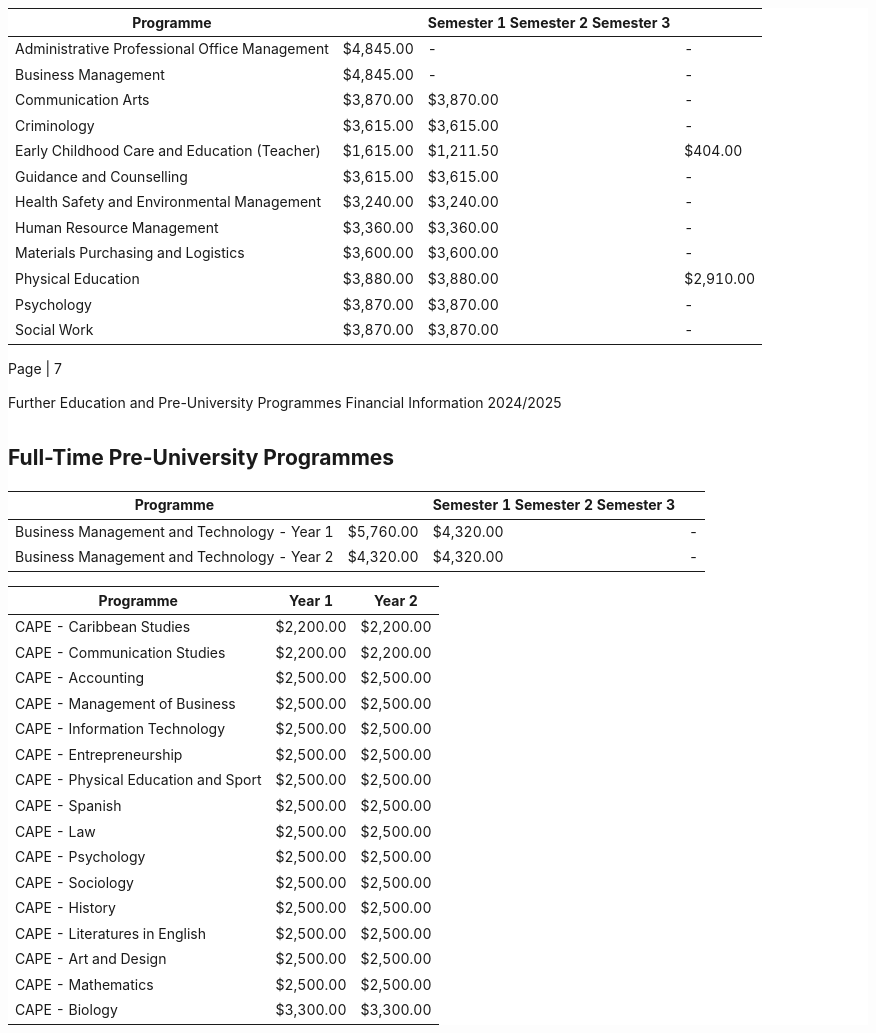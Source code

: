 | Programme                                     |           | Semester 1 Semester 2 Semester 3   |           |
|-----------------------------------------------|-----------|------------------------------------|-----------|
| Administrative Professional Office Management | $4,845.00 | -                                  | -         |
| Business Management                           | $4,845.00 | -                                  | -         |
| Communication Arts                            | $3,870.00 | $3,870.00                          | -         |
| Criminology                                   | $3,615.00 | $3,615.00                          | -         |
| Early Childhood Care and Education (Teacher)  | $1,615.00 | $1,211.50                          | $404.00   |
| Guidance and Counselling                      | $3,615.00 | $3,615.00                          | -         |
| Health Safety and Environmental Management    | $3,240.00 | $3,240.00                          | -         |
| Human Resource Management                     | $3,360.00 | $3,360.00                          | -         |
| Materials Purchasing and Logistics            | $3,600.00 | $3,600.00                          | -         |
| Physical Education                            | $3,880.00 | $3,880.00                          | $2,910.00 |
| Psychology                                    | $3,870.00 | $3,870.00                          | -         |
| Social Work                                   | $3,870.00 | $3,870.00                          | -         |

Page | 7

Further Education and Pre-University Programmes Financial Information 2024/2025

## Full-Time Pre-University Programmes

| Programme                                   |           | Semester 1 Semester 2 Semester 3   |    |
|---------------------------------------------|-----------|------------------------------------|----|
| Business Management and Technology - Year 1 | $5,760.00 | $4,320.00                          | -  |
| Business Management and Technology - Year 2 | $4,320.00 | $4,320.00                          | -  |

| Programme                           | Year 1    | Year 2    |
|-------------------------------------|-----------|-----------|
| CAPE - Caribbean Studies            | $2,200.00 | $2,200.00 |
| CAPE - Communication Studies        | $2,200.00 | $2,200.00 |
| CAPE - Accounting                   | $2,500.00 | $2,500.00 |
| CAPE - Management of Business       | $2,500.00 | $2,500.00 |
| CAPE - Information Technology       | $2,500.00 | $2,500.00 |
| CAPE - Entrepreneurship             | $2,500.00 | $2,500.00 |
| CAPE - Physical Education and Sport | $2,500.00 | $2,500.00 |
| CAPE - Spanish                      | $2,500.00 | $2,500.00 |
| CAPE - Law                          | $2,500.00 | $2,500.00 |
| CAPE - Psychology                   | $2,500.00 | $2,500.00 |
| CAPE - Sociology                    | $2,500.00 | $2,500.00 |
| CAPE - History                      | $2,500.00 | $2,500.00 |
| CAPE - Literatures in English       | $2,500.00 | $2,500.00 |
| CAPE - Art and Design               | $2,500.00 | $2,500.00 |
| CAPE - Mathematics                  | $2,500.00 | $2,500.00 |
| CAPE - Biology                      | $3,300.00 | $3,300.00 |